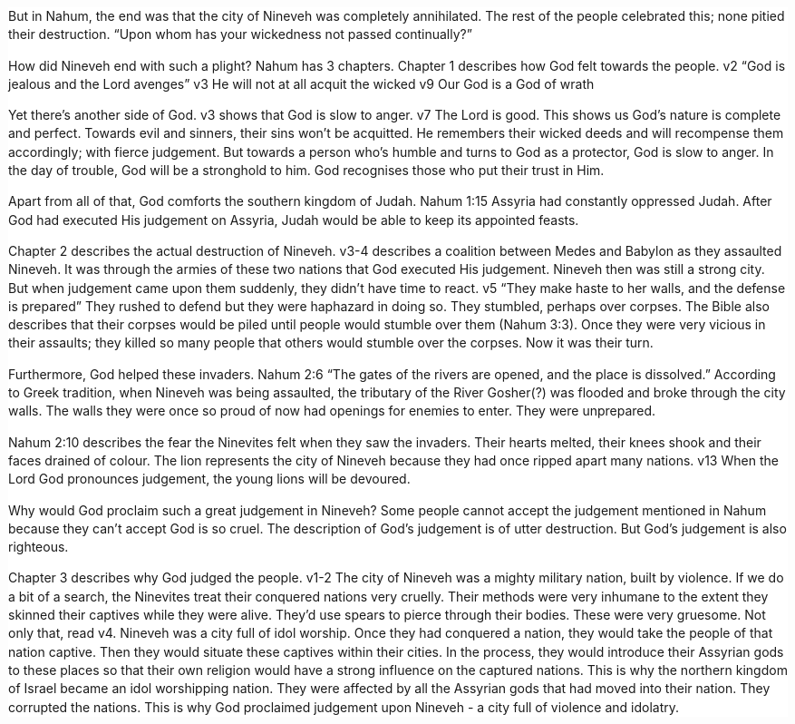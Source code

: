 But in Nahum, the end was that the city of Nineveh was completely annihilated. The rest of the people celebrated this; none pitied their destruction. “Upon whom has your wickedness not passed continually?”

How did Nineveh end with such a plight? Nahum has 3 chapters. Chapter 1 describes how God felt towards the people.
v2 “God is jealous and the Lord avenges”
v3 He will not at all acquit the wicked
v9 Our God is a God of wrath 

Yet there’s another side of God. v3 shows that God is slow to anger. v7 The Lord is good. 
This shows us God’s nature is complete and perfect. Towards evil and sinners, their sins won’t be acquitted. He remembers their wicked deeds and will recompense them accordingly; with fierce judgement. But towards a person who’s humble and turns to God as a protector, God is slow to anger. In the day of trouble, God will be a stronghold to him. God recognises those who put their trust in Him. 

Apart from all of that, God comforts the southern kingdom of Judah.
Nahum 1:15
Assyria had constantly oppressed Judah. After God had executed His judgement on Assyria, Judah would be able to keep its appointed feasts. 

Chapter 2 describes the actual destruction of Nineveh. 
v3-4 describes a coalition between Medes and Babylon as they assaulted Nineveh. It was through the armies of these two nations that God executed His judgement. Nineveh then was still a strong city. But when judgement came upon them suddenly, they didn’t have time to react. 
v5 “They make haste to her walls, and the defense is prepared” They rushed to defend but they were haphazard in doing so. They stumbled, perhaps over corpses. The Bible also describes that their corpses would be piled until people would stumble over them (Nahum 3:3). Once they were very vicious in their assaults; they killed so many people that others would stumble over the corpses. Now it was their turn. 

Furthermore, God helped these invaders.
Nahum 2:6
“The gates of the rivers are opened, and the place is dissolved.”
According to Greek tradition, when Nineveh was being assaulted, the tributary of the River Gosher(?) was flooded and broke through the city walls. The walls they were once so proud of now had openings for enemies to enter. They were unprepared. 

Nahum 2:10 describes the fear the Ninevites felt when they saw the invaders. Their hearts melted, their knees shook and their faces drained of colour. The lion represents the city of Nineveh because they had once ripped apart many nations. v13 When the Lord God pronounces judgement, the young lions will be devoured. 

Why would God proclaim such a great judgement in Nineveh? Some people cannot accept the judgement mentioned in Nahum because they can’t accept God is so cruel. The description of God’s judgement is of utter destruction. But God’s judgement is also righteous.

Chapter 3 describes why God judged the people. 
v1-2 The city of Nineveh was a mighty military nation, built by violence. If we do a bit of a search, the Ninevites treat their conquered nations very cruelly. Their methods were very inhumane to the extent they skinned their captives while they were alive. They’d use spears to pierce through their bodies. These were very gruesome. Not only that, read v4. Nineveh was a city full of idol worship. Once they had conquered a nation, they would take the people of that nation captive. Then they would situate these captives within their cities. In the process, they would introduce their Assyrian gods to these places so that their own religion would have a strong influence on the captured nations. This is why the northern kingdom of Israel became an idol worshipping nation. They were affected by all the Assyrian gods that had moved into their nation. They corrupted the nations. This is why God proclaimed judgement upon Nineveh - a city full of violence and idolatry. 
